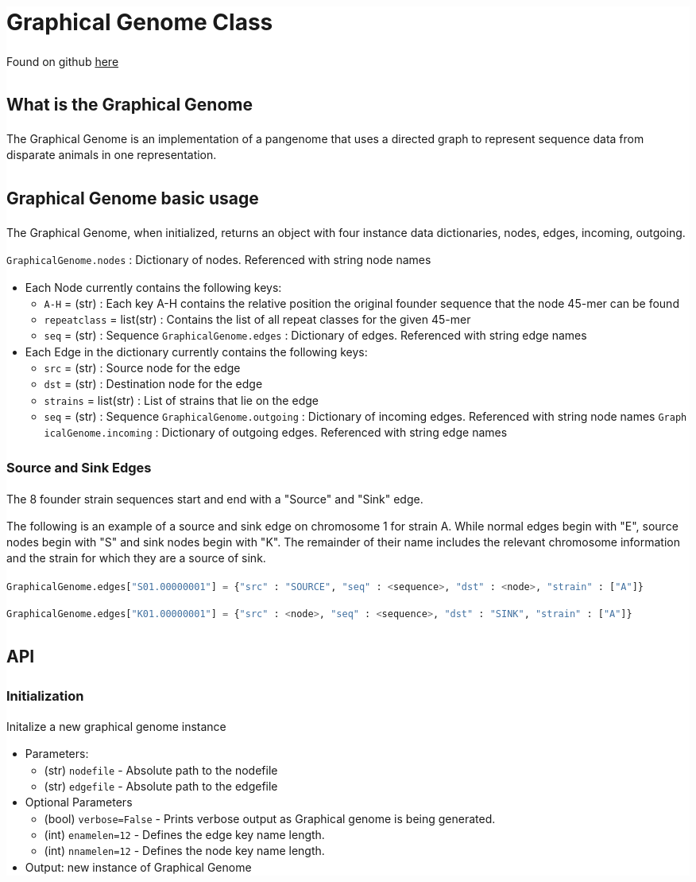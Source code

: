 # Graphical Genome Class
Found on github [here](https://github.com/jay1723/GraphicalGenome)

## What is the Graphical Genome
The Graphical Genome is an implementation of a pangenome that uses a directed graph to represent sequence data from disparate animals in one representation. 

## Graphical Genome basic usage
The Graphical Genome, when initialized, returns an object with four instance data dictionaries, nodes, edges, incoming, outgoing. 

`GraphicalGenome.nodes` : Dictionary of nodes. Referenced with string node names
* Each Node currently contains the following keys:
	* `A-H` = (str) : Each key A-H contains the relative position the original founder sequence that the node 45-mer can be found
	* `repeatclass` = list(str) : Contains the list of all repeat classes for the given 45-mer
	* `seq` = (str) : Sequence
`GraphicalGenome.edges` : Dictionary of edges. Referenced with string edge names
* Each Edge in the dictionary currently contains the following keys:
	* `src` = (str) : Source node for the edge
	* `dst` = (str) : Destination node for the edge
	* `strains` = list(str) : List of strains that lie on the edge
	* `seq` = (str) : Sequence
`GraphicalGenome.outgoing` : Dictionary of incoming edges. Referenced with string node names
`GraphicalGenome.incoming` : Dictionary of outgoing edges. Referenced with string edge names


### Source and Sink Edges
The 8 founder strain sequences start and end with a "Source" and "Sink" edge. 

The following is an example of a source and sink edge on chromosome 1 for strain A. While normal edges begin with "E", source nodes begin with "S" and sink nodes begin with "K". The remainder of their name includes the relevant chromosome information and the strain for which they are a source of sink. 

```python
GraphicalGenome.edges["S01.00000001"] = {"src" : "SOURCE", "seq" : <sequence>, "dst" : <node>, "strain" : ["A"]}
```

```python
GraphicalGenome.edges["K01.00000001"] = {"src" : <node>, "seq" : <sequence>, "dst" : "SINK", "strain" : ["A"]}
```
## API

### Initialization
Initalize a new graphical genome instance
* Parameters:
	* (str) `nodefile` - Absolute path to the nodefile
    * (str) `edgefile` - Absolute path to the edgefile
* Optional Parameters
	* (bool) `verbose=False` - Prints verbose output as Graphical genome is being generated.
	* (int) `enamelen=12` - Defines the edge key name length.
	* (int) `nnamelen=12` - Defines the node key name length.
* Output: new instance of Graphical Genome

